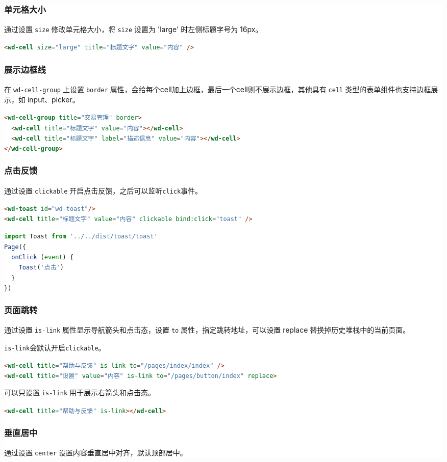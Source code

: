### 单元格大小

通过设置 `size` 修改单元格大小，将 `size` 设置为 'large' 时左侧标题字号为 16px。

```html
<wd-cell size="large" title="标题文字" value="内容" />
```

### 展示边框线

在 `wd-cell-group` 上设置 `border` 属性，会给每个cell加上边框，最后一个cell则不展示边框，其他具有 `cell` 类型的表单组件也支持边框展示，如 input、picker。

```html
<wd-cell-group title="交易管理" border>
  <wd-cell title="标题文字" value="内容"></wd-cell>
  <wd-cell title="标题文字" label="描述信息" value="内容"></wd-cell>
</wd-cell-group>
```

### 点击反馈

通过设置 `clickable` 开启点击反馈，之后可以监听`click`事件。

```html
<wd-toast id="wd-toast"/>
<wd-cell title="标题文字" value="内容" clickable bind:click="toast" />
```
```javascript
import Toast from '../../dist/toast/toast'
Page({
  onClick (event) {
    Toast('点击')
  }
})
```

### 页面跳转

通过设置 `is-link` 属性显示导航箭头和点击态，设置 `to` 属性，指定跳转地址，可以设置 replace 替换掉历史堆栈中的当前页面。

`is-link`会默认开启`clickable`。

```html
<wd-cell title="帮助与反馈" is-link to="/pages/index/index" />
<wd-cell title="设置" value="内容" is-link to="/pages/button/index" replace>
```

可以只设置 `is-link` 用于展示右箭头和点击态。

```html
<wd-cell title="帮助与反馈" is-link></wd-cell>
```

### 垂直居中

通过设置 `center` 设置内容垂直居中对齐，默认顶部居中。
